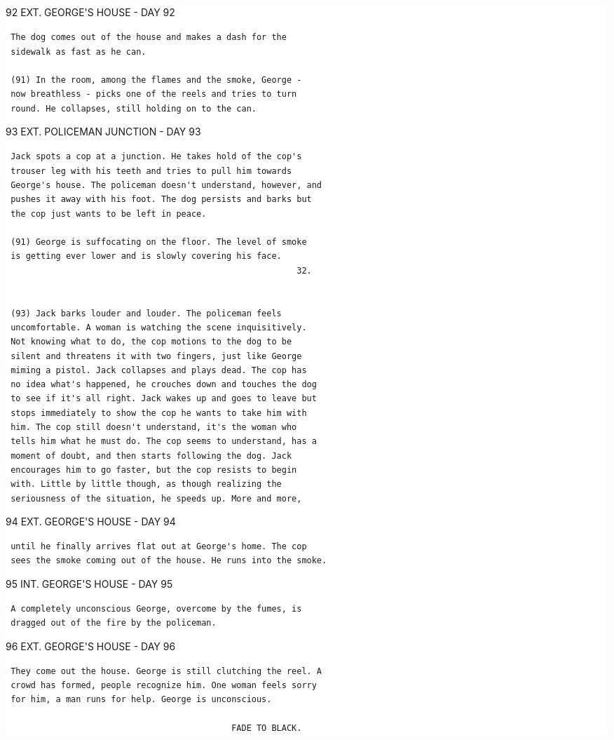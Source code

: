 
92   EXT. GEORGE'S HOUSE - DAY                                    92

     The dog comes out of the house and makes a dash for the
     sidewalk as fast as he can.

     (91) In the room, among the flames and the smoke, George -
     now breathless - picks one of the reels and tries to turn
     round. He collapses, still holding on to the can.


93   EXT. POLICEMAN JUNCTION - DAY                                93

     Jack spots a cop at a junction. He takes hold of the cop's
     trouser leg with his teeth and tries to pull him towards
     George's house. The policeman doesn't understand, however, and
     pushes it away with his foot. The dog persists and barks but
     the cop just wants to be left in peace.

     (91) George is suffocating on the floor. The level of smoke
     is getting ever lower and is slowly covering his face.
                                                              32.


     (93) Jack barks louder and louder. The policeman feels
     uncomfortable. A woman is watching the scene inquisitively.
     Not knowing what to do, the cop motions to the dog to be
     silent and threatens it with two fingers, just like George
     miming a pistol. Jack collapses and plays dead. The cop has
     no idea what's happened, he crouches down and touches the dog
     to see if it's all right. Jack wakes up and goes to leave but
     stops immediately to show the cop he wants to take him with
     him. The cop still doesn't understand, it's the woman who
     tells him what he must do. The cop seems to understand, has a
     moment of doubt, and then starts following the dog. Jack
     encourages him to go faster, but the cop resists to begin
     with. Little by little though, as though realizing the
     seriousness of the situation, he speeds up. More and more,


94   EXT. GEORGE'S HOUSE - DAY                                    94

     until he finally arrives flat out at George's home. The cop
     sees the smoke coming out of the house. He runs into the smoke.


95   INT. GEORGE'S HOUSE - DAY                                    95

     A completely unconscious George, overcome by the fumes, is
     dragged out of the fire by the policeman.


96   EXT. GEORGE'S HOUSE - DAY                                    96

     They come out the house. George is still clutching the reel. A
     crowd has formed, people recognize him. One woman feels sorry
     for him, a man runs for help. George is unconscious.

                                                 FADE TO BLACK.
